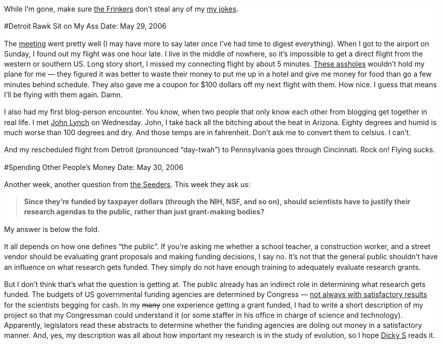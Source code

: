 
While I’m gone, make sure [the Frinkers](http://www.frinktank.com/blog/?p=273) don’t steal any of my [my jokes](http://scienceblogs.com/evolgen/2006/05/more_opression_of_the_white_ma.php).

#Detroit Rawk Sit on My Ass
Date: May 29, 2006

The [meeting](http://www.smbe.org/geb/) went pretty well (I may have more to say later once I’ve had time to digest everything). When I got to the airport on Sunday, I found out my flight was one hour late. I live in the middle of nowhere, so it’s impossible to get a direct flight from the western or southern US. Long story short, I missed my connecting flight by about 5 minutes. [These assholes](http://www.nwa.com/) wouldn’t hold my plane for me — they figured it was better to waste their money to put me up in a hotel and give me money for food than go a few minutes behind schedule. They also gave me a coupon for $100 dollars off my next flight with them. How nice. I guess that means I’ll be flying with them again. Damn.


I also had my first blog-person encounter. You know, when two people that only know each other from blogging get together in real life. I met [John Lynch](http://scienceblogs.com/strangerfruit/) on Wednesday. John, I take back all the bitching about the heat in Arizona. Eighty degrees and humid is much worse than 100 degrees and dry. And those temps are in fahrenheit. Don’t ask me to convert them to celsius. I can’t.


And my rescheduled flight from Detroit (pronounced “day-twah”) to Pennsylvania goes through Cincinnati. Rock on! Flying sucks.

#Spending Other People’s Money
Date: May 30, 2006

Another week, another question from [the Seeders](http://scienceblogs.com/seed/). This week they ask us:


> ****Since they’re funded by taxpayer dollars (through the NIH, NSF, and so on), should scientists have to justify their research agendas to the public, rather than just grant-making bodies?****


My answer is below the fold.





It all depends on how one defines “the public”. If you’re asking me whether a school teacher, a construction worker, and a street vendor should be evaluating grant proposals and making funding decisions, I say no. It’s not that the general public shouldn’t have an influence on what research gets funded. They simply do not have enough training to adequately evaluate research grants.


But I don’t think that’s what the question is getting at. The public already has an indirect role in determining what research gets funded. The budgets of US governmental funding agencies are determined by Congress — [not always with satisfactory results](http://scienceblogs.com/evolgen/2006/05/good_news_about_the_nih_budget.php) for the scientists begging for cash.  In my <strike>many</strike> one experience getting a grant funded, I had to write a short description of my project so that my Congressman could understand it (or some staffer in his office in charge of science and technology). Apparently, legislators read these abstracts to determine whether the funding agencies are doling out money in a satisfactory manner. And, yes, my description was all about how important my research is in the study of evolution, so I hope [Dicky S](http://en.wikipedia.org/wiki/Santorum_Amendment) reads it.
